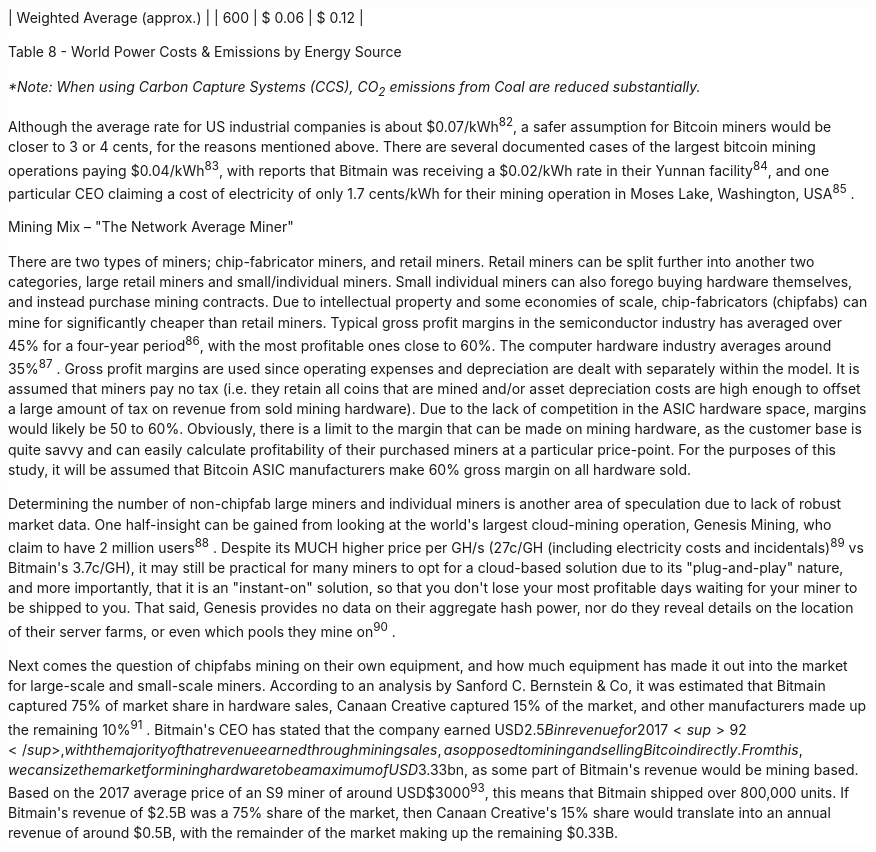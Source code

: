 | Weighted Average (approx.) |  | 600 | $ 0.06 | $ 0.12 |

Table 8 - World Power Costs & Emissions by Energy Source

_*Note: When using Carbon Capture Systems (CCS), CO<sub>2</sub> emissions from Coal are reduced substantially._

Although the average rate for US industrial companies is about $0.07/kWh<sup>82</sup>, a safer assumption for Bitcoin miners would be closer to 3 or 4 cents, for the reasons mentioned above. There are several documented cases of the largest bitcoin mining operations paying $0.04/kWh<sup>83</sup>, with reports that Bitmain was receiving a $0.02/kWh rate in their Yunnan facility<sup>84</sup>, and one particular CEO claiming a cost of electricity of only 1.7 cents/kWh for their mining operation in Moses Lake, Washington, USA<sup>85</sup> .

Mining Mix – "The Network Average Miner"

There are two types of miners; chip-fabricator miners, and retail miners. Retail miners can be split further into another two categories, large retail miners and small/individual miners. Small individual miners can also forego buying hardware themselves, and instead purchase mining contracts. Due to intellectual property and some economies of scale, chip-fabricators (chipfabs) can mine for significantly cheaper than retail miners. Typical gross profit margins in the semiconductor industry has averaged over 45% for a four-year period<sup>86</sup>, with the most profitable ones close to 60%. The computer hardware industry averages around 35%<sup>87</sup> . Gross profit margins are used since operating expenses and depreciation are dealt with separately within the model. It is assumed that miners pay no tax (i.e. they retain all coins that are mined and/or asset depreciation costs are high enough to offset a large amount of tax on revenue from sold mining hardware). Due to the lack of competition in the ASIC hardware space, margins would likely be 50 to 60%. Obviously, there is a limit to the margin that can be made on mining hardware, as the customer base is quite savvy and can easily calculate profitability of their purchased miners at a particular price-point. For the purposes of this study, it will be assumed that Bitcoin ASIC manufacturers make 60% gross margin on all hardware sold.

Determining the number of non-chipfab large miners and individual miners is another area of speculation due to lack of robust market data. One half-insight can be gained from looking at the world's largest cloud-mining operation, Genesis Mining, who claim to have 2 million users<sup>88</sup> . Despite its MUCH higher price per GH/s (27c/GH (including electricity costs and incidentals)<sup>89</sup> vs Bitmain's 3.7c/GH), it may still be practical for many miners to opt for a cloud-based solution due to its "plug-and-play" nature, and more importantly, that it is an "instant-on" solution, so that you don't lose your most profitable days waiting for your miner to be shipped to you. That said, Genesis provides no data on their aggregate hash power, nor do they reveal details on the location of their server farms, or even which pools they mine on<sup>90</sup> .

Next comes the question of chipfabs mining on their own equipment, and how much equipment has made it out into the market for large-scale and small-scale miners. According to an analysis by Sanford C. Bernstein & Co, it was estimated that Bitmain captured 75% of market share in hardware sales, Canaan Creative captured 15% of the market, and other manufacturers made up the remaining 10%<sup>91</sup> . Bitmain's CEO has stated that the company earned USD$2.5B in revenue for 2017<sup>92</sup>, with the majority of that revenue earned through mining sales, as opposed to mining and selling Bitcoin directly. From this, we can size the market for mining hardware to be a maximum of USD$3.33bn, as some part of Bitmain's revenue would be mining based. Based on the 2017 average price of an S9 miner of around USD$3000<sup>93</sup>, this means that Bitmain shipped over 800,000 units. If Bitmain's revenue of $2.5B was a 75% share of the market, then Canaan Creative's 15% share would translate into an annual revenue of around $0.5B, with the remainder of the market making up the remaining $0.33B.
